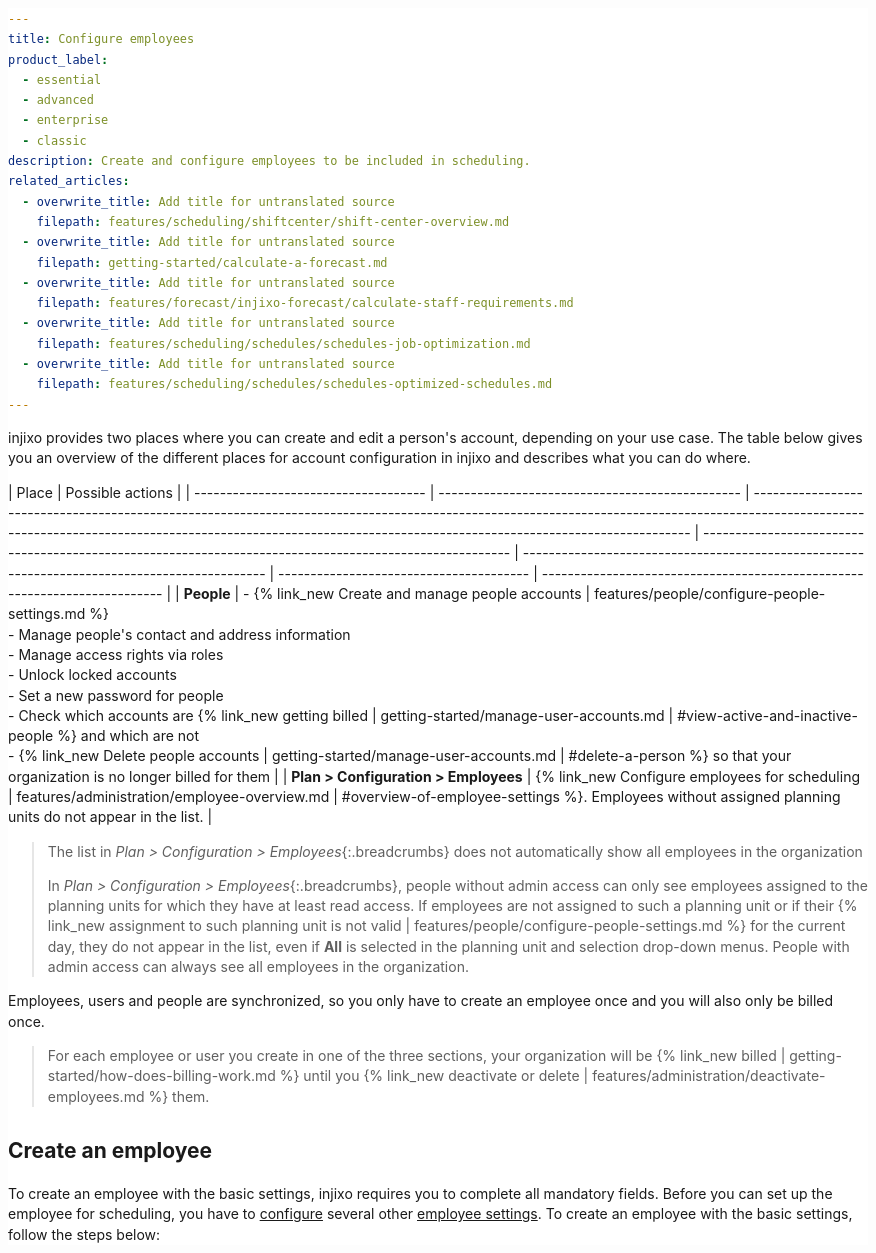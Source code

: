 ```yaml
---
title: Configure employees
product_label:
  - essential
  - advanced
  - enterprise
  - classic
description: Create and configure employees to be included in scheduling.
related_articles:
  - overwrite_title: Add title for untranslated source
    filepath: features/scheduling/shiftcenter/shift-center-overview.md
  - overwrite_title: Add title for untranslated source
    filepath: getting-started/calculate-a-forecast.md
  - overwrite_title: Add title for untranslated source
    filepath: features/forecast/injixo-forecast/calculate-staff-requirements.md
  - overwrite_title: Add title for untranslated source
    filepath: features/scheduling/schedules/schedules-job-optimization.md
  - overwrite_title: Add title for untranslated source
    filepath: features/scheduling/schedules/schedules-optimized-schedules.md
---
```


injixo provides two places where you can create and edit a person's account, depending on your use case. The table below gives you an overview of the different places for account configuration in injixo and describes what you can do where.

| Place                                | Possible actions                                |
| ------------------------------------ | ----------------------------------------------- | ---------------------------------------------------------------------------------------------------------------------------------------------------------------------------------------------------------------------------------------------------------------- | ------------------------------------------------------------------------------------------------------- | --------------------------------------------------------------------------------------------- | --------------------------------------- | -------------------------------------------------------------------------- |
| **People**                           | - {% link_new Create and manage people accounts | features/people/configure-people-settings.md %}<br>- Manage people's contact and address information<br>- Manage access rights via roles<br>- Unlock locked accounts<br>- Set a new password for people<br>- Check which accounts are {% link_new getting billed | getting-started/manage-user-accounts.md                                                                 | #view-active-and-inactive-people %} and which are not<br>- {% link_new Delete people accounts | getting-started/manage-user-accounts.md | #delete-a-person %} so that your organization is no longer billed for them |
| **Plan > Configuration > Employees** | {% link_new Configure employees for scheduling  | features/administration/employee-overview.md                                                                                                                                                                                                                     | #overview-of-employee-settings %}. Employees without assigned planning units do not appear in the list. |

> The list in _Plan > Configuration > Employees_{:.breadcrumbs} does not automatically show all employees in the organization
>
> In _Plan > Configuration > Employees_{:.breadcrumbs}, people without admin access can only see employees assigned to the planning units for which they have at least read access. If employees are not assigned to such a planning unit or if their {% link_new assignment to such planning unit is not valid | features/people/configure-people-settings.md %} for the current day, they do not appear in the list, even if **All** is selected in the planning unit and selection drop-down menus. People with admin access can always see all employees in the organization.

Employees, users and people are synchronized, so you only have to create an employee once and you will also only be billed once.

> For each employee or user you create in one of the three sections, your organization will be {% link_new billed | getting-started/how-does-billing-work.md %} until you {% link_new deactivate or delete | features/administration/deactivate-employees.md %} them.

## Create an employee

To create an employee with the basic settings, injixo requires you to complete all mandatory fields. Before you can set up the employee for scheduling, you have to [configure](#configure-employee-settings) several other [employee settings](#overview-of-employee-settings).
To create an employee with the basic settings, follow the steps below:
